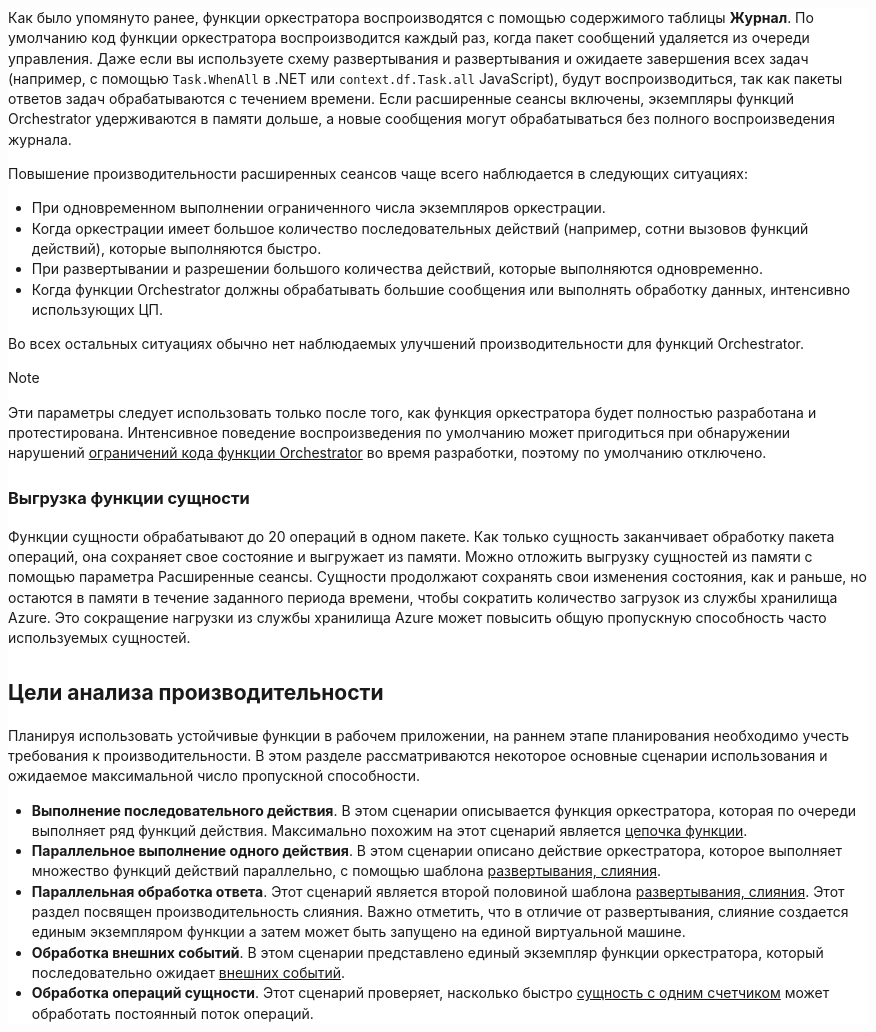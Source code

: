 Как было упомянуто ранее, функции оркестратора воспроизводятся с помощью содержимого таблицы **Журнал**. По умолчанию код функции оркестратора воспроизводится каждый раз, когда пакет сообщений удаляется из очереди управления. Даже если вы используете схему развертывания и развертывания и ожидаете завершения всех задач (например, с помощью `Task.WhenAll` в .NET или `context.df.Task.all` JavaScript), будут воспроизводиться, так как пакеты ответов задач обрабатываются с течением времени. Если расширенные сеансы включены, экземпляры функций Orchestrator удерживаются в памяти дольше, а новые сообщения могут обрабатываться без полного воспроизведения журнала.

Повышение производительности расширенных сеансов чаще всего наблюдается в следующих ситуациях:

* При одновременном выполнении ограниченного числа экземпляров оркестрации.
* Когда оркестрации имеет большое количество последовательных действий (например, сотни вызовов функций действий), которые выполняются быстро.
* При развертывании и разрешении большого количества действий, которые выполняются одновременно.
* Когда функции Orchestrator должны обрабатывать большие сообщения или выполнять обработку данных, интенсивно использующих ЦП.

Во всех остальных ситуациях обычно нет наблюдаемых улучшений производительности для функций Orchestrator.

> [!NOTE]
> Эти параметры следует использовать только после того, как функция оркестратора будет полностью разработана и протестирована. Интенсивное поведение воспроизведения по умолчанию может пригодиться при обнаружении нарушений [ограничений кода функции Orchestrator](durable-functions-code-constraints.md) во время разработки, поэтому по умолчанию отключено.

### <a name="entity-function-unloading"></a>Выгрузка функции сущности

Функции сущности обрабатывают до 20 операций в одном пакете. Как только сущность заканчивает обработку пакета операций, она сохраняет свое состояние и выгружает из памяти. Можно отложить выгрузку сущностей из памяти с помощью параметра Расширенные сеансы. Сущности продолжают сохранять свои изменения состояния, как и раньше, но остаются в памяти в течение заданного периода времени, чтобы сократить количество загрузок из службы хранилища Azure. Это сокращение нагрузки из службы хранилища Azure может повысить общую пропускную способность часто используемых сущностей.

## <a name="performance-targets"></a>Цели анализа производительности

Планируя использовать устойчивые функции в рабочем приложении, на раннем этапе планирования необходимо учесть требования к производительности. В этом разделе рассматриваются некоторое основные сценарии использования и ожидаемое максимальной число пропускной способности.

* **Выполнение последовательного действия**. В этом сценарии описывается функция оркестратора, которая по очереди выполняет ряд функций действия. Максимально похожим на этот сценарий является [цепочка функции](durable-functions-sequence.md).
* **Параллельное выполнение одного действия**. В этом сценарии описано действие оркестратора, которое выполняет множество функций действий параллельно, с помощью шаблона [развертывания, слияния](durable-functions-cloud-backup.md).
* **Параллельная обработка ответа**. Этот сценарий является второй половиной шаблона [развертывания, слияния](durable-functions-cloud-backup.md). Этот раздел посвящен производительность слияния. Важно отметить, что в отличие от развертывания, слияние создается единым экземпляром функции а затем может быть запущено на единой виртуальной машине.
* **Обработка внешних событий**. В этом сценарии представлено единый экземпляр функции оркестратора, который последовательно ожидает [внешних событий](durable-functions-external-events.md).
* **Обработка операций сущности**. Этот сценарий проверяет, насколько быстро  [сущность с одним счетчиком](durable-functions-entities.md) может обработать постоянный поток операций.
